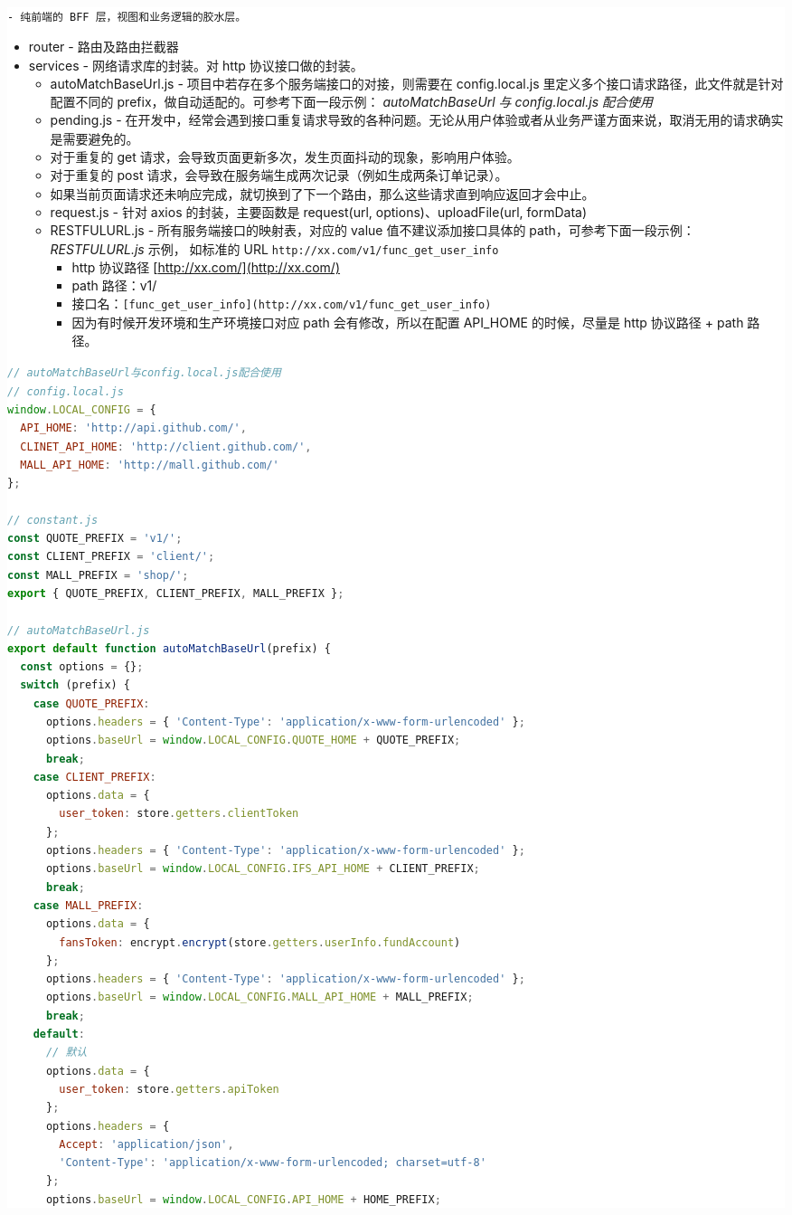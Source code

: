     - 纯前端的 BFF 层，视图和业务逻辑的胶水层。
  - router - 路由及路由拦截器
  - services - 网络请求库的封装。对 http 协议接口做的封装。
    - autoMatchBaseUrl.js - 项目中若存在多个服务端接口的对接，则需要在 config.local.js 里定义多个接口请求路径，此文件就是针对配置不同的 prefix，做自动适配的。可参考下面一段示例： _autoMatchBaseUrl 与 config.local.js 配合使用_
    - pending.js - 在开发中，经常会遇到接口重复请求导致的各种问题。无论从用户体验或者从业务严谨方面来说，取消无用的请求确实是需要避免的。
    - 对于重复的 get 请求，会导致页面更新多次，发生页面抖动的现象，影响用户体验。
    - 对于重复的 post 请求，会导致在服务端生成两次记录（例如生成两条订单记录）。
    - 如果当前页面请求还未响应完成，就切换到了下一个路由，那么这些请求直到响应返回才会中止。
    - request.js - 针对 axios 的封装，主要函数是 request(url, options)、uploadFile(url, formData)
    - RESTFULURL.js - 所有服务端接口的映射表，对应的 value 值不建议添加接口具体的 path，可参考下面一段示例： _RESTFULURL.js_ 示例， 如标准的 URL `http://xx.com/v1/func_get_user_info`
      - http 协议路径 [http://xx.com/](http://xx.com/)
      - path 路径：v1/
      - 接口名：`[func_get_user_info](http://xx.com/v1/func_get_user_info)`
      - 因为有时候开发环境和生产环境接口对应 path 会有修改，所以在配置 API_HOME 的时候，尽量是 http 协议路径 + path 路径。

```javascript
// autoMatchBaseUrl与config.local.js配合使用
// config.local.js
window.LOCAL_CONFIG = {
  API_HOME: 'http://api.github.com/',
  CLINET_API_HOME: 'http://client.github.com/',
  MALL_API_HOME: 'http://mall.github.com/'
};

// constant.js
const QUOTE_PREFIX = 'v1/';
const CLIENT_PREFIX = 'client/';
const MALL_PREFIX = 'shop/';
export { QUOTE_PREFIX, CLIENT_PREFIX, MALL_PREFIX };

// autoMatchBaseUrl.js
export default function autoMatchBaseUrl(prefix) {
  const options = {};
  switch (prefix) {
    case QUOTE_PREFIX:
      options.headers = { 'Content-Type': 'application/x-www-form-urlencoded' };
      options.baseUrl = window.LOCAL_CONFIG.QUOTE_HOME + QUOTE_PREFIX;
      break;
    case CLIENT_PREFIX:
      options.data = {
        user_token: store.getters.clientToken
      };
      options.headers = { 'Content-Type': 'application/x-www-form-urlencoded' };
      options.baseUrl = window.LOCAL_CONFIG.IFS_API_HOME + CLIENT_PREFIX;
      break;
    case MALL_PREFIX:
      options.data = {
        fansToken: encrypt.encrypt(store.getters.userInfo.fundAccount)
      };
      options.headers = { 'Content-Type': 'application/x-www-form-urlencoded' };
      options.baseUrl = window.LOCAL_CONFIG.MALL_API_HOME + MALL_PREFIX;
      break;
    default:
      // 默认
      options.data = {
        user_token: store.getters.apiToken
      };
      options.headers = {
        Accept: 'application/json',
        'Content-Type': 'application/x-www-form-urlencoded; charset=utf-8'
      };
      options.baseUrl = window.LOCAL_CONFIG.API_HOME + HOME_PREFIX;
```